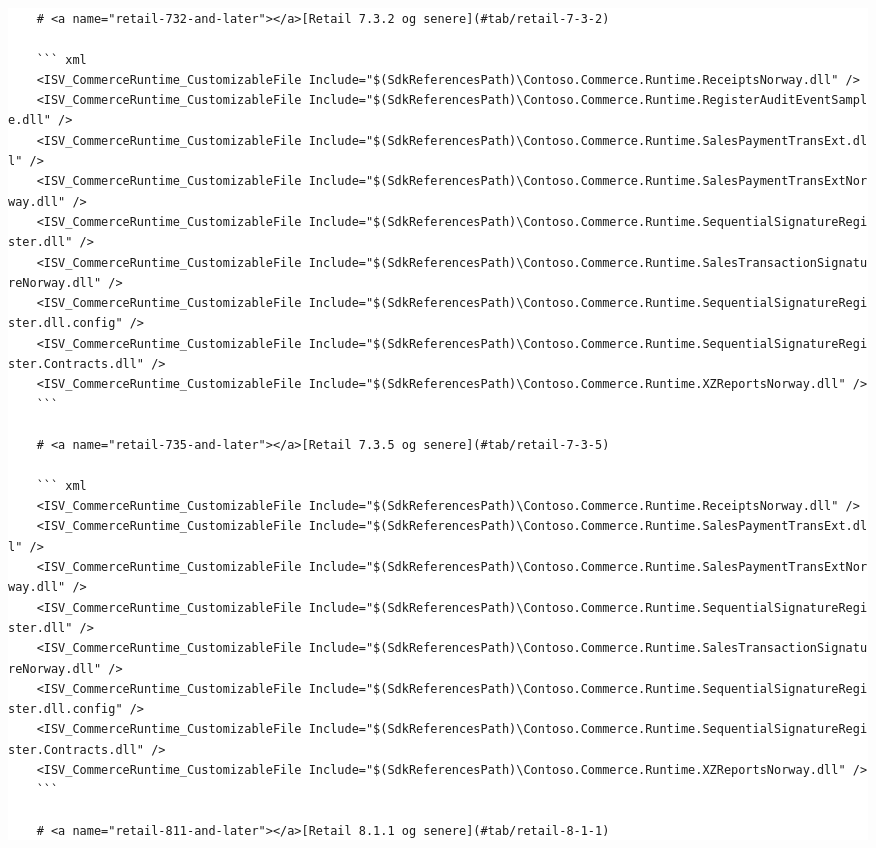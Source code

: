         # <a name="retail-732-and-later"></a>[Retail 7.3.2 og senere](#tab/retail-7-3-2)

        ``` xml
        <ISV_CommerceRuntime_CustomizableFile Include="$(SdkReferencesPath)\Contoso.Commerce.Runtime.ReceiptsNorway.dll" />
        <ISV_CommerceRuntime_CustomizableFile Include="$(SdkReferencesPath)\Contoso.Commerce.Runtime.RegisterAuditEventSample.dll" />
        <ISV_CommerceRuntime_CustomizableFile Include="$(SdkReferencesPath)\Contoso.Commerce.Runtime.SalesPaymentTransExt.dll" />
        <ISV_CommerceRuntime_CustomizableFile Include="$(SdkReferencesPath)\Contoso.Commerce.Runtime.SalesPaymentTransExtNorway.dll" />
        <ISV_CommerceRuntime_CustomizableFile Include="$(SdkReferencesPath)\Contoso.Commerce.Runtime.SequentialSignatureRegister.dll" />
        <ISV_CommerceRuntime_CustomizableFile Include="$(SdkReferencesPath)\Contoso.Commerce.Runtime.SalesTransactionSignatureNorway.dll" />
        <ISV_CommerceRuntime_CustomizableFile Include="$(SdkReferencesPath)\Contoso.Commerce.Runtime.SequentialSignatureRegister.dll.config" />
        <ISV_CommerceRuntime_CustomizableFile Include="$(SdkReferencesPath)\Contoso.Commerce.Runtime.SequentialSignatureRegister.Contracts.dll" />
        <ISV_CommerceRuntime_CustomizableFile Include="$(SdkReferencesPath)\Contoso.Commerce.Runtime.XZReportsNorway.dll" />
        ```

        # <a name="retail-735-and-later"></a>[Retail 7.3.5 og senere](#tab/retail-7-3-5)

        ``` xml
        <ISV_CommerceRuntime_CustomizableFile Include="$(SdkReferencesPath)\Contoso.Commerce.Runtime.ReceiptsNorway.dll" />
        <ISV_CommerceRuntime_CustomizableFile Include="$(SdkReferencesPath)\Contoso.Commerce.Runtime.SalesPaymentTransExt.dll" />
        <ISV_CommerceRuntime_CustomizableFile Include="$(SdkReferencesPath)\Contoso.Commerce.Runtime.SalesPaymentTransExtNorway.dll" />
        <ISV_CommerceRuntime_CustomizableFile Include="$(SdkReferencesPath)\Contoso.Commerce.Runtime.SequentialSignatureRegister.dll" />
        <ISV_CommerceRuntime_CustomizableFile Include="$(SdkReferencesPath)\Contoso.Commerce.Runtime.SalesTransactionSignatureNorway.dll" />
        <ISV_CommerceRuntime_CustomizableFile Include="$(SdkReferencesPath)\Contoso.Commerce.Runtime.SequentialSignatureRegister.dll.config" />
        <ISV_CommerceRuntime_CustomizableFile Include="$(SdkReferencesPath)\Contoso.Commerce.Runtime.SequentialSignatureRegister.Contracts.dll" />
        <ISV_CommerceRuntime_CustomizableFile Include="$(SdkReferencesPath)\Contoso.Commerce.Runtime.XZReportsNorway.dll" />
        ```

        # <a name="retail-811-and-later"></a>[Retail 8.1.1 og senere](#tab/retail-8-1-1)
